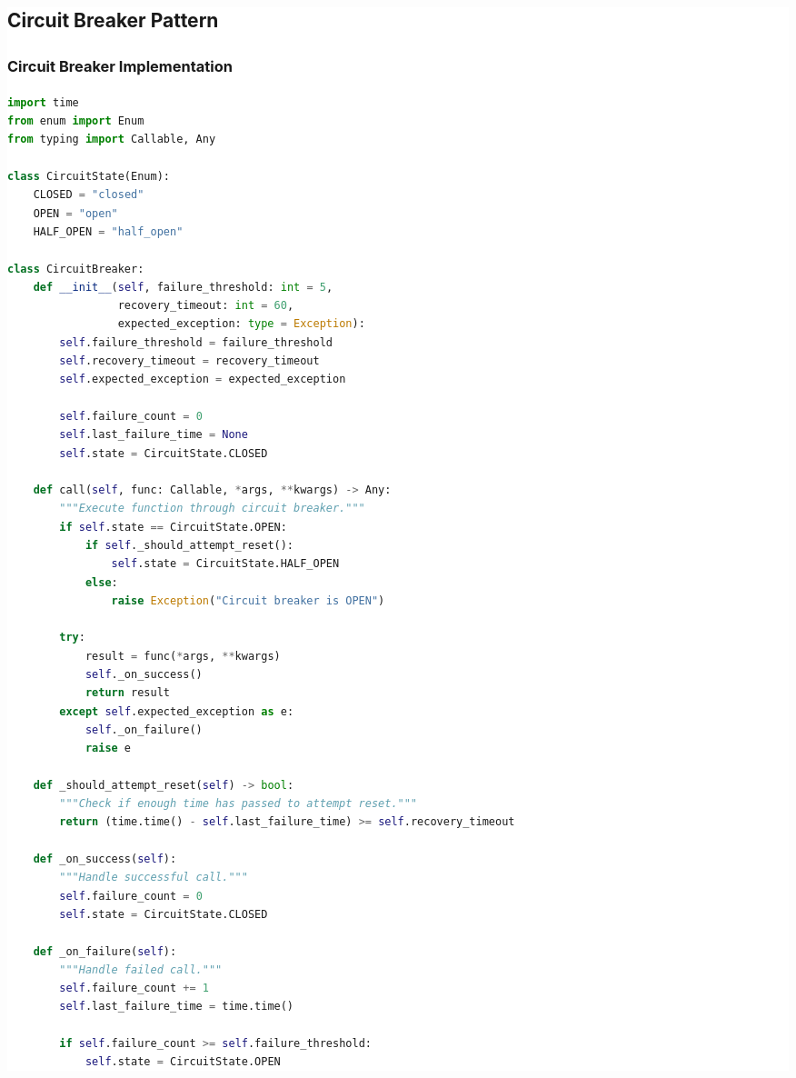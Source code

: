 ## Circuit Breaker Pattern

### Circuit Breaker Implementation

```python
import time
from enum import Enum
from typing import Callable, Any

class CircuitState(Enum):
    CLOSED = "closed"
    OPEN = "open"
    HALF_OPEN = "half_open"

class CircuitBreaker:
    def __init__(self, failure_threshold: int = 5, 
                 recovery_timeout: int = 60,
                 expected_exception: type = Exception):
        self.failure_threshold = failure_threshold
        self.recovery_timeout = recovery_timeout
        self.expected_exception = expected_exception
        
        self.failure_count = 0
        self.last_failure_time = None
        self.state = CircuitState.CLOSED
    
    def call(self, func: Callable, *args, **kwargs) -> Any:
        """Execute function through circuit breaker."""
        if self.state == CircuitState.OPEN:
            if self._should_attempt_reset():
                self.state = CircuitState.HALF_OPEN
            else:
                raise Exception("Circuit breaker is OPEN")
        
        try:
            result = func(*args, **kwargs)
            self._on_success()
            return result
        except self.expected_exception as e:
            self._on_failure()
            raise e
    
    def _should_attempt_reset(self) -> bool:
        """Check if enough time has passed to attempt reset."""
        return (time.time() - self.last_failure_time) >= self.recovery_timeout
    
    def _on_success(self):
        """Handle successful call."""
        self.failure_count = 0
        self.state = CircuitState.CLOSED
    
    def _on_failure(self):
        """Handle failed call."""
        self.failure_count += 1
        self.last_failure_time = time.time()
        
        if self.failure_count >= self.failure_threshold:
            self.state = CircuitState.OPEN
```
